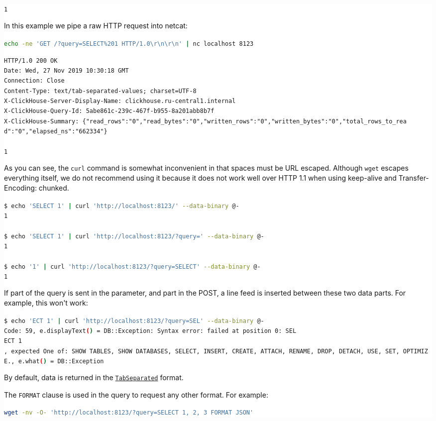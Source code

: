```response
1
```

In this example we pipe a raw HTTP request into netcat:

```bash title="command"
echo -ne 'GET /?query=SELECT%201 HTTP/1.0\r\n\r\n' | nc localhost 8123
```

```response title="response"
HTTP/1.0 200 OK
Date: Wed, 27 Nov 2019 10:30:18 GMT
Connection: Close
Content-Type: text/tab-separated-values; charset=UTF-8
X-ClickHouse-Server-Display-Name: clickhouse.ru-central1.internal
X-ClickHouse-Query-Id: 5abe861c-239c-467f-b955-8a201abb8b7f
X-ClickHouse-Summary: {"read_rows":"0","read_bytes":"0","written_rows":"0","written_bytes":"0","total_rows_to_read":"0","elapsed_ns":"662334"}

1
```

As you can see, the `curl` command is somewhat inconvenient in that spaces must be URL escaped.
Although `wget` escapes everything itself, we do not recommend using it because it does not work well over HTTP 1.1 when using keep-alive and Transfer-Encoding: chunked.

```bash
$ echo 'SELECT 1' | curl 'http://localhost:8123/' --data-binary @-
1

$ echo 'SELECT 1' | curl 'http://localhost:8123/?query=' --data-binary @-
1

$ echo '1' | curl 'http://localhost:8123/?query=SELECT' --data-binary @-
1
```

If part of the query is sent in the parameter, and part in the POST, a line feed is inserted between these two data parts.
For example, this won't work:

```bash
$ echo 'ECT 1' | curl 'http://localhost:8123/?query=SEL' --data-binary @-
Code: 59, e.displayText() = DB::Exception: Syntax error: failed at position 0: SEL
ECT 1
, expected One of: SHOW TABLES, SHOW DATABASES, SELECT, INSERT, CREATE, ATTACH, RENAME, DROP, DETACH, USE, SET, OPTIMIZE., e.what() = DB::Exception
```

By default, data is returned in the [`TabSeparated`](formats.md#tabseparated) format.

The `FORMAT` clause is used in the query to request any other format. For example:

```bash title="command"
wget -nv -O- 'http://localhost:8123/?query=SELECT 1, 2, 3 FORMAT JSON'
```
